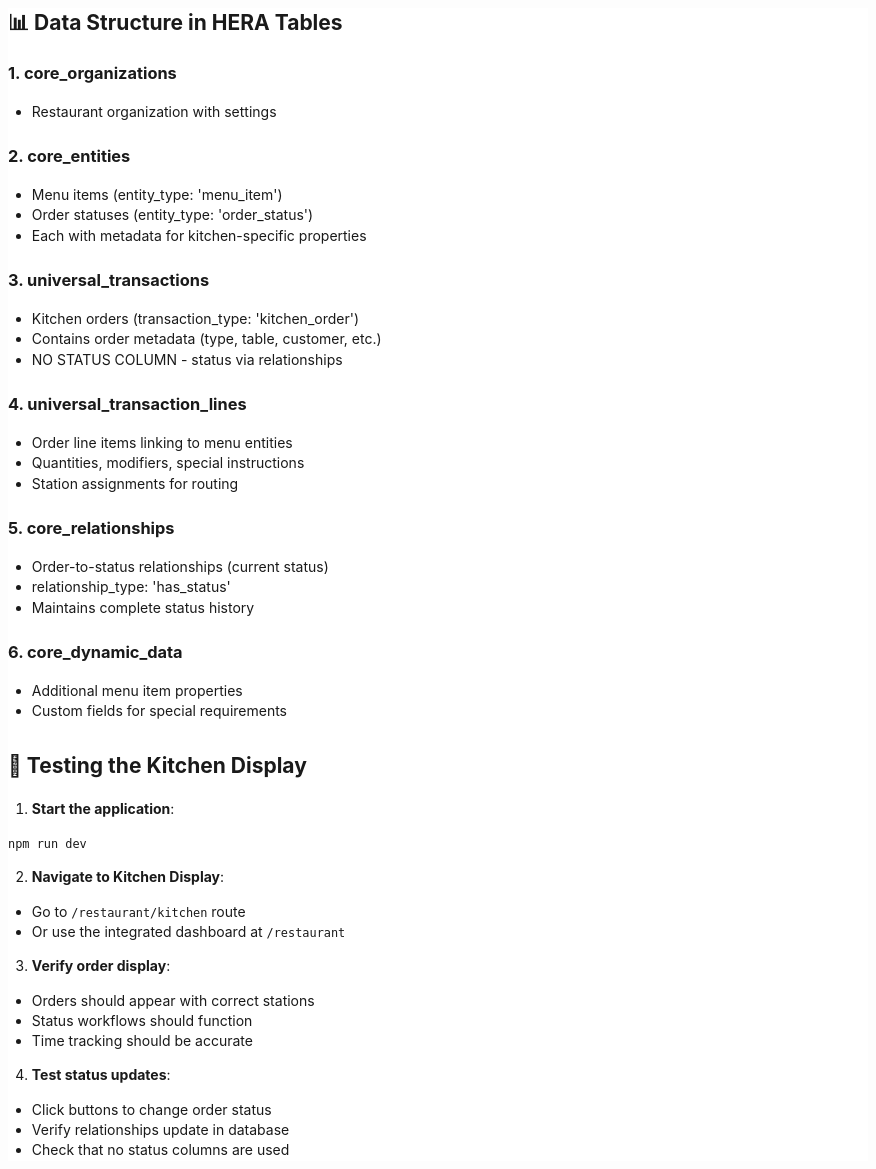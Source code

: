 ## 📊 Data Structure in HERA Tables

### 1. **core_organizations**
- Restaurant organization with settings

### 2. **core_entities**
- Menu items (entity_type: 'menu_item')
- Order statuses (entity_type: 'order_status')
- Each with metadata for kitchen-specific properties

### 3. **universal_transactions**
- Kitchen orders (transaction_type: 'kitchen_order')
- Contains order metadata (type, table, customer, etc.)
- NO STATUS COLUMN - status via relationships

### 4. **universal_transaction_lines**
- Order line items linking to menu entities
- Quantities, modifiers, special instructions
- Station assignments for routing

### 5. **core_relationships**
- Order-to-status relationships (current status)
- relationship_type: 'has_status'
- Maintains complete status history

### 6. **core_dynamic_data**
- Additional menu item properties
- Custom fields for special requirements

## 🔄 Testing the Kitchen Display

1. **Start the application**:
```bash
npm run dev
```

2. **Navigate to Kitchen Display**:
- Go to `/restaurant/kitchen` route
- Or use the integrated dashboard at `/restaurant`

3. **Verify order display**:
- Orders should appear with correct stations
- Status workflows should function
- Time tracking should be accurate

4. **Test status updates**:
- Click buttons to change order status
- Verify relationships update in database
- Check that no status columns are used
